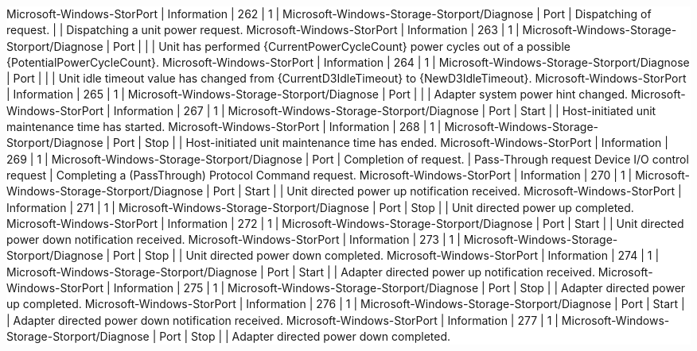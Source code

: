 Microsoft-Windows-StorPort  |  Information  |  262       |  1        |  Microsoft-Windows-Storage-Storport/Diagnose     |  Port                                |  Dispatching of request.             |                                                                                                                        |  Dispatching a unit power request.
Microsoft-Windows-StorPort  |  Information  |  263       |  1        |  Microsoft-Windows-Storage-Storport/Diagnose     |  Port                                |                                      |                                                                                                                        |  Unit has performed {CurrentPowerCycleCount} power cycles out of a possible {PotentialPowerCycleCount}.
Microsoft-Windows-StorPort  |  Information  |  264       |  1        |  Microsoft-Windows-Storage-Storport/Diagnose     |  Port                                |                                      |                                                                                                                        |  Unit idle timeout value has changed from {CurrentD3IdleTimeout} to {NewD3IdleTimeout}.
Microsoft-Windows-StorPort  |  Information  |  265       |  1        |  Microsoft-Windows-Storage-Storport/Diagnose     |  Port                                |                                      |                                                                                                                        |  Adapter system power hint changed.
Microsoft-Windows-StorPort  |  Information  |  267       |  1        |  Microsoft-Windows-Storage-Storport/Diagnose     |  Port                                |  Start                               |                                                                                                                        |  Host-initiated unit maintenance time has started.
Microsoft-Windows-StorPort  |  Information  |  268       |  1        |  Microsoft-Windows-Storage-Storport/Diagnose     |  Port                                |  Stop                                |                                                                                                                        |  Host-initiated unit maintenance time has ended.
Microsoft-Windows-StorPort  |  Information  |  269       |  1        |  Microsoft-Windows-Storage-Storport/Diagnose     |  Port                                |  Completion of request.              |  Pass-Through request Device I/O control request                                                                       |  Completing a (PassThrough) Protocol Command request.
Microsoft-Windows-StorPort  |  Information  |  270       |  1        |  Microsoft-Windows-Storage-Storport/Diagnose     |  Port                                |  Start                               |                                                                                                                        |  Unit directed power up notification received.
Microsoft-Windows-StorPort  |  Information  |  271       |  1        |  Microsoft-Windows-Storage-Storport/Diagnose     |  Port                                |  Stop                                |                                                                                                                        |  Unit directed power up completed.
Microsoft-Windows-StorPort  |  Information  |  272       |  1        |  Microsoft-Windows-Storage-Storport/Diagnose     |  Port                                |  Start                               |                                                                                                                        |  Unit directed power down notification received.
Microsoft-Windows-StorPort  |  Information  |  273       |  1        |  Microsoft-Windows-Storage-Storport/Diagnose     |  Port                                |  Stop                                |                                                                                                                        |  Unit directed power down completed.
Microsoft-Windows-StorPort  |  Information  |  274       |  1        |  Microsoft-Windows-Storage-Storport/Diagnose     |  Port                                |  Start                               |                                                                                                                        |  Adapter directed power up notification received.
Microsoft-Windows-StorPort  |  Information  |  275       |  1        |  Microsoft-Windows-Storage-Storport/Diagnose     |  Port                                |  Stop                                |                                                                                                                        |  Adapter directed power up completed.
Microsoft-Windows-StorPort  |  Information  |  276       |  1        |  Microsoft-Windows-Storage-Storport/Diagnose     |  Port                                |  Start                               |                                                                                                                        |  Adapter directed power down notification received.
Microsoft-Windows-StorPort  |  Information  |  277       |  1        |  Microsoft-Windows-Storage-Storport/Diagnose     |  Port                                |  Stop                                |                                                                                                                        |  Adapter directed power down completed.
